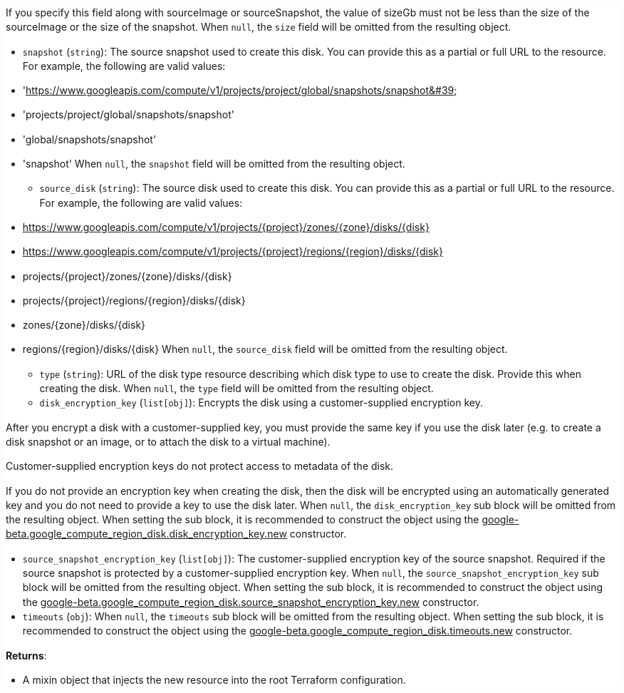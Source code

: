 If you specify this field along with sourceImage or sourceSnapshot,
the value of sizeGb must not be less than the size of the sourceImage
or the size of the snapshot. When `null`, the `size` field will be omitted from the resulting object.
  - `snapshot` (`string`): The source snapshot used to create this disk. You can provide this as
a partial or full URL to the resource. For example, the following are
valid values:

* &#39;https://www.googleapis.com/compute/v1/projects/project/global/snapshots/snapshot&#39;
* &#39;projects/project/global/snapshots/snapshot&#39;
* &#39;global/snapshots/snapshot&#39;
* &#39;snapshot&#39; When `null`, the `snapshot` field will be omitted from the resulting object.
  - `source_disk` (`string`): The source disk used to create this disk. You can provide this as a partial or full URL to the resource.
For example, the following are valid values:

* https://www.googleapis.com/compute/v1/projects/{project}/zones/{zone}/disks/{disk}
* https://www.googleapis.com/compute/v1/projects/{project}/regions/{region}/disks/{disk}
* projects/{project}/zones/{zone}/disks/{disk}
* projects/{project}/regions/{region}/disks/{disk}
* zones/{zone}/disks/{disk}
* regions/{region}/disks/{disk} When `null`, the `source_disk` field will be omitted from the resulting object.
  - `type` (`string`): URL of the disk type resource describing which disk type to use to
create the disk. Provide this when creating the disk. When `null`, the `type` field will be omitted from the resulting object.
  - `disk_encryption_key` (`list[obj]`): Encrypts the disk using a customer-supplied encryption key.

After you encrypt a disk with a customer-supplied key, you must
provide the same key if you use the disk later (e.g. to create a disk
snapshot or an image, or to attach the disk to a virtual machine).

Customer-supplied encryption keys do not protect access to metadata of
the disk.

If you do not provide an encryption key when creating the disk, then
the disk will be encrypted using an automatically generated key and
you do not need to provide a key to use the disk later. When `null`, the `disk_encryption_key` sub block will be omitted from the resulting object. When setting the sub block, it is recommended to construct the object using the [google-beta.google_compute_region_disk.disk_encryption_key.new](#fn-google_compute_region_diskdisk_encryption_keynew) constructor.
  - `source_snapshot_encryption_key` (`list[obj]`): The customer-supplied encryption key of the source snapshot. Required
if the source snapshot is protected by a customer-supplied encryption
key. When `null`, the `source_snapshot_encryption_key` sub block will be omitted from the resulting object. When setting the sub block, it is recommended to construct the object using the [google-beta.google_compute_region_disk.source_snapshot_encryption_key.new](#fn-google_compute_region_disksource_snapshot_encryption_keynew) constructor.
  - `timeouts` (`obj`):  When `null`, the `timeouts` sub block will be omitted from the resulting object. When setting the sub block, it is recommended to construct the object using the [google-beta.google_compute_region_disk.timeouts.new](#fn-google_compute_region_disktimeoutsnew) constructor.

**Returns**:
- A mixin object that injects the new resource into the root Terraform configuration.
